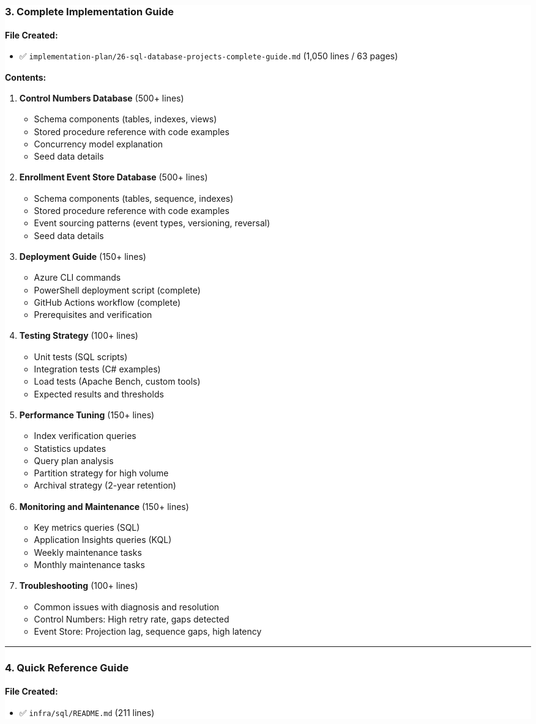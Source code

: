 
### 3. Complete Implementation Guide

**File Created:**
- ✅ `implementation-plan/26-sql-database-projects-complete-guide.md` (1,050 lines / 63 pages)

**Contents:**
1. **Control Numbers Database** (500+ lines)
   - Schema components (tables, indexes, views)
   - Stored procedure reference with code examples
   - Concurrency model explanation
   - Seed data details
   
2. **Enrollment Event Store Database** (500+ lines)
   - Schema components (tables, sequence, indexes)
   - Stored procedure reference with code examples
   - Event sourcing patterns (event types, versioning, reversal)
   - Seed data details
   
3. **Deployment Guide** (150+ lines)
   - Azure CLI commands
   - PowerShell deployment script (complete)
   - GitHub Actions workflow (complete)
   - Prerequisites and verification
   
4. **Testing Strategy** (100+ lines)
   - Unit tests (SQL scripts)
   - Integration tests (C# examples)
   - Load tests (Apache Bench, custom tools)
   - Expected results and thresholds
   
5. **Performance Tuning** (150+ lines)
   - Index verification queries
   - Statistics updates
   - Query plan analysis
   - Partition strategy for high volume
   - Archival strategy (2-year retention)
   
6. **Monitoring and Maintenance** (150+ lines)
   - Key metrics queries (SQL)
   - Application Insights queries (KQL)
   - Weekly maintenance tasks
   - Monthly maintenance tasks
   
7. **Troubleshooting** (100+ lines)
   - Common issues with diagnosis and resolution
   - Control Numbers: High retry rate, gaps detected
   - Event Store: Projection lag, sequence gaps, high latency

---

### 4. Quick Reference Guide

**File Created:**
- ✅ `infra/sql/README.md` (211 lines)
